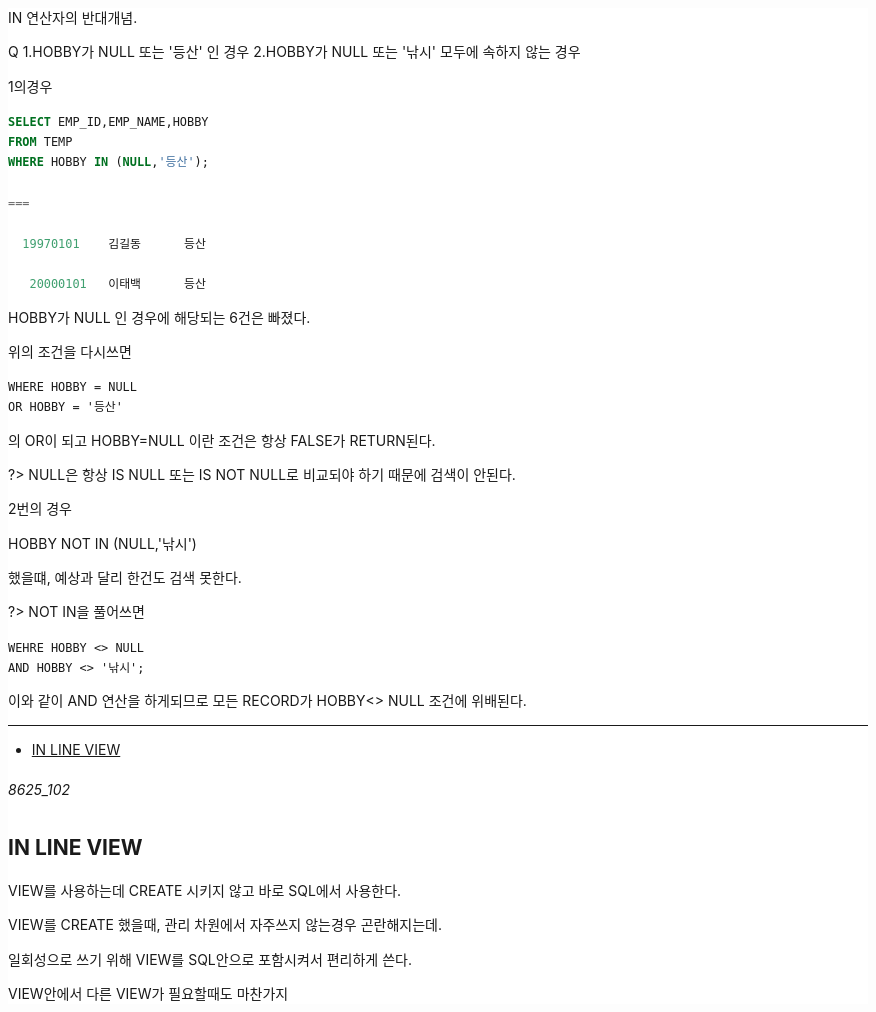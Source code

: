 IN 연산자의 반대개념.

Q
1.HOBBY가 NULL 또는 '등산' 인 경우
2.HOBBY가 NULL 또는 '낚시' 모두에 속하지 않는 경우

1의경우
```SQL
SELECT EMP_ID,EMP_NAME,HOBBY
FROM TEMP
WHERE HOBBY IN (NULL,'등산');

===

  19970101    김길동      등산                          

   20000101   이태백      등산     
```
HOBBY가 NULL 인 경우에 해당되는 6건은 빠졌다.

위의 조건을 다시쓰면
```
WHERE HOBBY = NULL
OR HOBBY = '등산'
```
의 OR이 되고 HOBBY=NULL 이란 조건은 항상 FALSE가 RETURN된다.

?> NULL은 항상 IS NULL 또는 IS NOT NULL로 비교되야 하기 때문에 검색이 안된다.

2번의 경우 

HOBBY NOT IN (NULL,'낚시')

했을떄, 예상과 달리 한건도 검색 못한다.

?> NOT IN을 풀어쓰면
```
WEHRE HOBBY <> NULL
AND HOBBY <> '낚시';
```

이와 같이 AND 연산을 하게되므로 
모든 RECORD가 HOBBY<> NULL 조건에 위배된다.


---
- [IN LINE VIEW](#8625_102)

###### 8625_102

IN LINE VIEW
-

VIEW를 사용하는데 CREATE 시키지 않고 바로 SQL에서 사용한다.

VIEW를 CREATE 했을때, 관리 차원에서 자주쓰지 않는경우 곤란해지는데.

일회성으로 쓰기 위해  VIEW를 SQL안으로 포함시켜서 편리하게 쓴다.

VIEW안에서 다른 VIEW가 필요할때도 마찬가지

